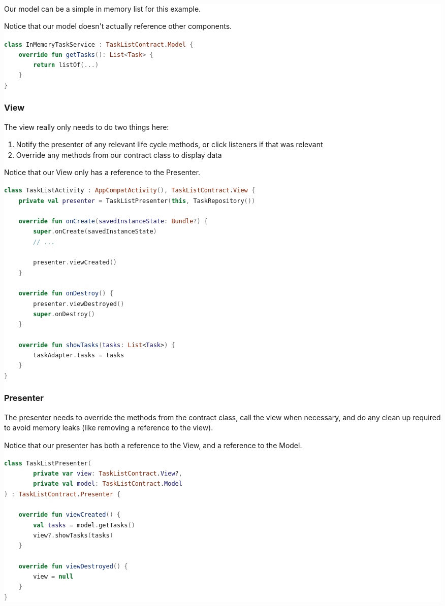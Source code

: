 Our model can be a simple in memory list for this example.

Notice that our model doesn't actually reference other components.

```kotlin
class InMemoryTaskService : TaskListContract.Model {
    override fun getTasks(): List<Task> {
        return listOf(...)
    }
}
```

### View

The view really only needs to do two things here:

1. Notify the presenter of any relevant life cycle methods, or click listeners if that was relevant
2. Override any methods from our contract class to display data

Notice that our View only has a reference to the Presenter.

```kotlin
class TaskListActivity : AppCompatActivity(), TaskListContract.View {
    private val presenter = TaskListPresenter(this, TaskRepository())

    override fun onCreate(savedInstanceState: Bundle?) {
        super.onCreate(savedInstanceState)
        // ...

        presenter.viewCreated()
    }

    override fun onDestroy() {
        presenter.viewDestroyed()
        super.onDestroy()
    }

    override fun showTasks(tasks: List<Task>) {
        taskAdapter.tasks = tasks
    }
}
```

### Presenter

The presenter needs to override the methods from the contract class, call the view when necessary, and do any clean up required to avoid memory leaks (like removing a reference to the view).

Notice that our presenter has both a reference to the View, and a reference to the Model. 

```kotlin
class TaskListPresenter(
        private var view: TaskListContract.View?,
        private val model: TaskListContract.Model
) : TaskListContract.Presenter {

    override fun viewCreated() {
        val tasks = model.getTasks()
        view?.showTasks(tasks)
    }

    override fun viewDestroyed() {
        view = null
    }
}
```
